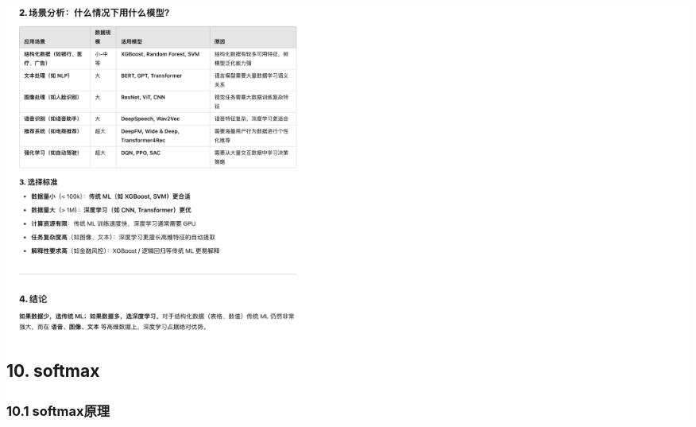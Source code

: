  <img src="./assets/image-20250324194506938.png" alt="image-20250324194506938" style="zoom:40%;" />

## 10. softmax

### 10.1 softmax原理
